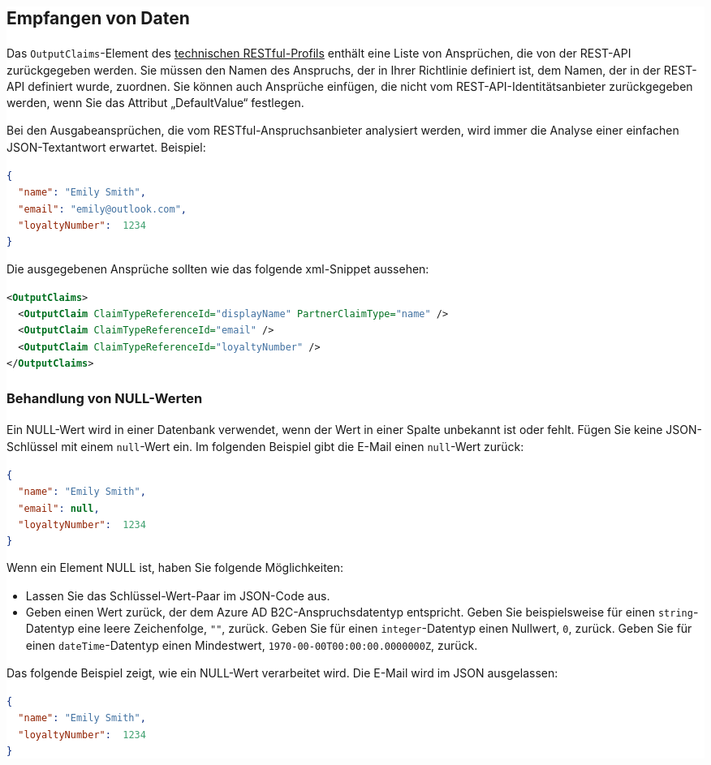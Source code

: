 ## <a name="receiving-data"></a>Empfangen von Daten

Das `OutputClaims`-Element des [technischen RESTful-Profils](restful-technical-profile.md) enthält eine Liste von Ansprüchen, die von der REST-API zurückgegeben werden. Sie müssen den Namen des Anspruchs, der in Ihrer Richtlinie definiert ist, dem Namen, der in der REST-API definiert wurde, zuordnen. Sie können auch Ansprüche einfügen, die nicht vom REST-API-Identitätsanbieter zurückgegeben werden, wenn Sie das Attribut „DefaultValue“ festlegen.

Bei den Ausgabeansprüchen, die vom RESTful-Anspruchsanbieter analysiert werden, wird immer die Analyse einer einfachen JSON-Textantwort erwartet. Beispiel:

```json
{
  "name": "Emily Smith",
  "email": "emily@outlook.com",
  "loyaltyNumber":  1234
}
```

Die ausgegebenen Ansprüche sollten wie das folgende xml-Snippet aussehen:

```xml
<OutputClaims>
  <OutputClaim ClaimTypeReferenceId="displayName" PartnerClaimType="name" />
  <OutputClaim ClaimTypeReferenceId="email" />
  <OutputClaim ClaimTypeReferenceId="loyaltyNumber" />
</OutputClaims>
```

### <a name="handling-null-values"></a>Behandlung von NULL-Werten 

Ein NULL-Wert wird in einer Datenbank verwendet, wenn der Wert in einer Spalte unbekannt ist oder fehlt.  Fügen Sie keine JSON-Schlüssel mit einem `null`-Wert ein. Im folgenden Beispiel gibt die E-Mail einen `null`-Wert zurück:

```json
{
  "name": "Emily Smith",
  "email": null,
  "loyaltyNumber":  1234
}
```

Wenn ein Element NULL ist, haben Sie folgende Möglichkeiten:

- Lassen Sie das Schlüssel-Wert-Paar im JSON-Code aus.
- Geben einen Wert zurück, der dem Azure AD B2C-Anspruchsdatentyp entspricht. Geben Sie beispielsweise für einen `string`-Datentyp eine leere Zeichenfolge, `""`, zurück. Geben Sie für einen `integer`-Datentyp einen Nullwert, `0`, zurück. Geben Sie für einen `dateTime`-Datentyp einen Mindestwert, `1970-00-00T00:00:00.0000000Z`, zurück.

Das folgende Beispiel zeigt, wie ein NULL-Wert verarbeitet wird. Die E-Mail wird im JSON ausgelassen:

```json
{
  "name": "Emily Smith",
  "loyaltyNumber":  1234
}
```
